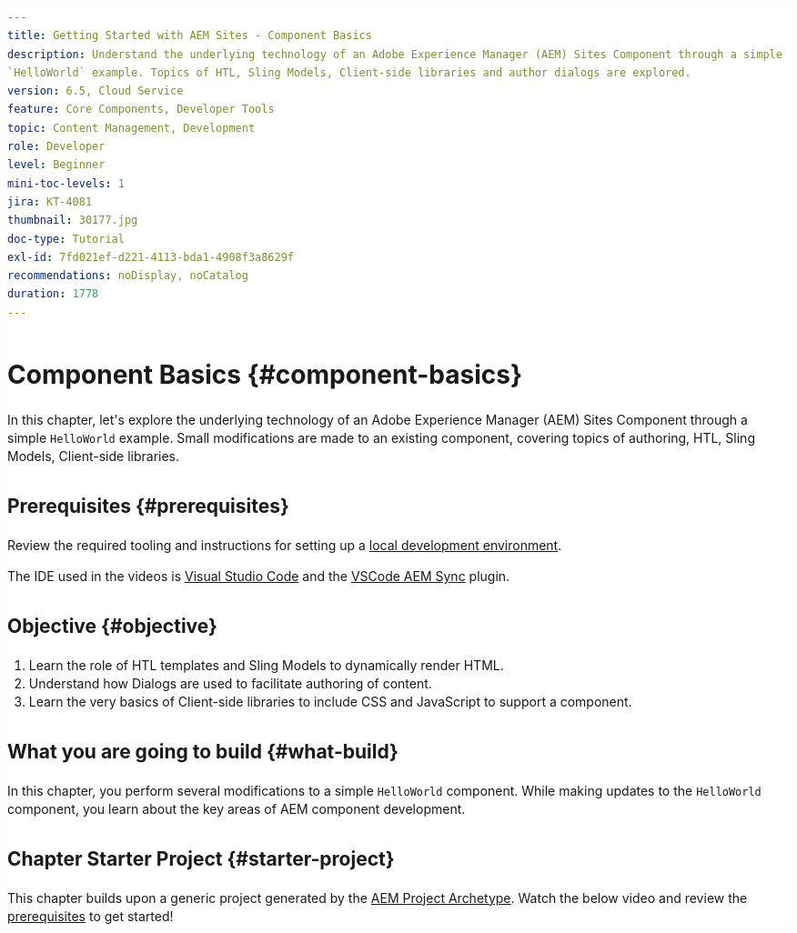 ```yaml
---
title: Getting Started with AEM Sites - Component Basics
description: Understand the underlying technology of an Adobe Experience Manager (AEM) Sites Component through a simple `HelloWorld` example. Topics of HTL, Sling Models, Client-side libraries and author dialogs are explored.
version: 6.5, Cloud Service
feature: Core Components, Developer Tools
topic: Content Management, Development
role: Developer
level: Beginner
mini-toc-levels: 1
jira: KT-4081
thumbnail: 30177.jpg
doc-type: Tutorial
exl-id: 7fd021ef-d221-4113-bda1-4908f3a8629f
recommendations: noDisplay, noCatalog
duration: 1778
---
```

# Component Basics {#component-basics}

In this chapter, let's explore the underlying technology of an Adobe Experience Manager (AEM) Sites Component through a simple `HelloWorld` example. Small modifications are made to an existing component, covering topics of authoring, HTL, Sling Models, Client-side libraries.

## Prerequisites {#prerequisites}

Review the required tooling and instructions for setting up a [local development environment](./overview.md#local-dev-environment).

The IDE used in the videos is [Visual Studio Code](https://code.visualstudio.com/) and the [VSCode AEM Sync](https://marketplace.visualstudio.com/items?itemName=yamato-ltd.vscode-aem-sync) plugin.

## Objective {#objective}

1. Learn the role of HTL templates and Sling Models to dynamically render HTML.
1. Understand how Dialogs are used to facilitate authoring of content.
1. Learn the very basics of Client-side libraries to include CSS and JavaScript to support a component.

## What you are going to build {#what-build}

In this chapter, you perform several modifications to a simple `HelloWorld` component. While making updates to the `HelloWorld` component, you learn about the key areas of AEM component development.

## Chapter Starter Project {#starter-project}

This chapter builds upon a generic project generated by the [AEM Project Archetype](https://github.com/adobe/aem-project-archetype). Watch the below video and review the [prerequisites](#prerequisites) to get started!
